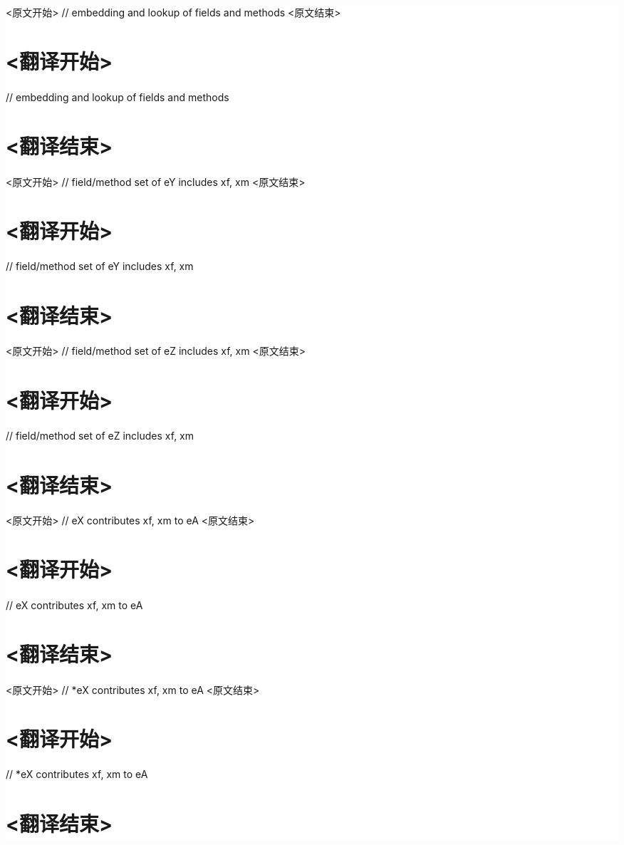 <原文开始>
// embedding and lookup of fields and methods
<原文结束>

# <翻译开始>
// embedding and lookup of fields and methods
# <翻译结束>


<原文开始>
// field/method set of eY includes xf, xm
<原文结束>

# <翻译开始>
// field/method set of eY includes xf, xm
# <翻译结束>


<原文开始>
// field/method set of eZ includes xf, xm
<原文结束>

# <翻译开始>
// field/method set of eZ includes xf, xm
# <翻译结束>


<原文开始>
// eX contributes xf, xm to eA
<原文结束>

# <翻译开始>
// eX contributes xf, xm to eA
# <翻译结束>


<原文开始>
// *eX contributes xf, xm to eA
<原文结束>

# <翻译开始>
// *eX contributes xf, xm to eA
# <翻译结束>
